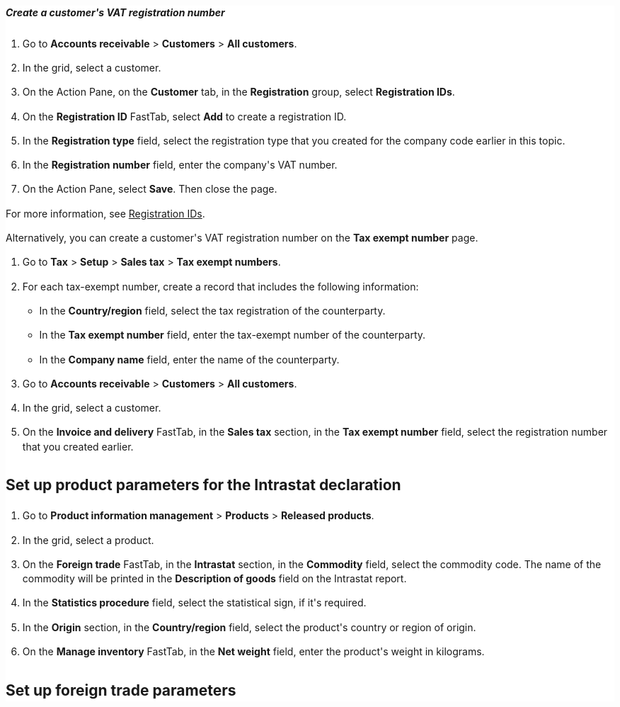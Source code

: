 ##### Create a customer's VAT registration number

1.  Go to **Accounts receivable** &gt; **Customers** &gt; **All customers**.

2.  In the grid, select a customer.

3.  On the Action Pane, on the **Customer** tab, in the **Registration** group, select **Registration IDs**.

4.  On the **Registration ID** FastTab, select **Add** to create a registration ID.

5.  In the **Registration type** field, select the registration type that you created for the company code earlier in this topic.

6.  In the **Registration number** field, enter the company's VAT number.

7.  On the Action Pane, select **Save**. Then close the page.

For more information, see [Registration IDs](emea-registration-ids.md).

Alternatively, you can create a customer's VAT registration number on the **Tax exempt number** page.

1.  Go to **Tax** &gt; **Setup** &gt; **Sales tax** &gt; **Tax exempt numbers**.

2.  For each tax-exempt number, create a record that includes the following information:

    -   In the **Country/region** field, select the tax registration of the counterparty.

    -   In the **Tax exempt number** field, enter the tax-exempt number of the counterparty.

    -   In the **Company name** field, enter the name of the counterparty.

3.  Go to **Accounts receivable** &gt; **Customers** &gt; **All customers**.

4.  In the grid, select a customer.

5.  On the **Invoice and delivery** FastTab, in the **Sales tax** section, in the **Tax exempt number** field, select the registration number that you created earlier.

## Set up product parameters for the Intrastat declaration

1.  Go to **Product information management** &gt; **Products** &gt; **Released products**.

2.  In the grid, select a product.

3.  On the **Foreign trade** FastTab, in the **Intrastat** section, in the **Commodity** field, select the commodity code. The name of the commodity will be printed in the **Description of goods** field on the Intrastat report.

4.  In the **Statistics procedure** field, select the statistical sign, if it's required.

5.  In the **Origin** section, in the **Country/region** field, select the product's country or region of origin.

6.  On the **Manage inventory** FastTab, in the **Net weight** field, enter the product's weight in kilograms.

## Set up foreign trade parameters
